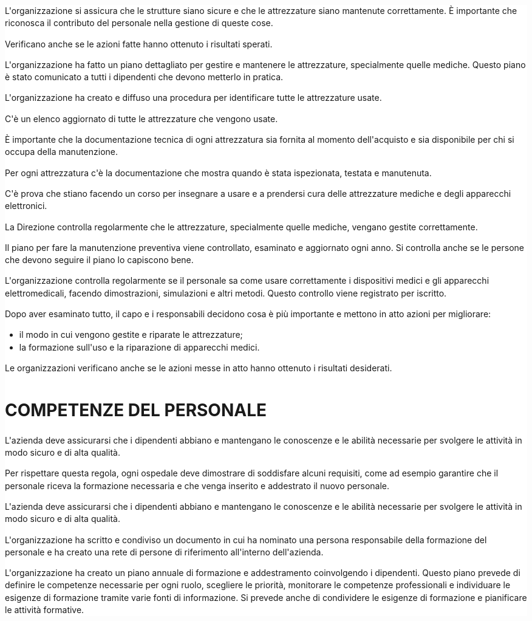 L'organizzazione si assicura che le strutture siano sicure e che le attrezzature siano mantenute correttamente. È importante che riconosca il contributo del personale nella gestione di queste cose.

Verificano anche se le azioni fatte hanno ottenuto i risultati sperati.

L'organizzazione ha fatto un piano dettagliato per gestire e mantenere le attrezzature, specialmente quelle mediche. Questo piano è stato comunicato a tutti i dipendenti che devono metterlo in pratica.

L'organizzazione ha creato e diffuso una procedura per identificare tutte le attrezzature usate.

C'è un elenco aggiornato di tutte le attrezzature che vengono usate.

È importante che la documentazione tecnica di ogni attrezzatura sia fornita al momento dell'acquisto e sia disponibile per chi si occupa della manutenzione.

Per ogni attrezzatura c'è la documentazione che mostra quando è stata ispezionata, testata e manutenuta.

C'è prova che stiano facendo un corso per insegnare a usare e a prendersi cura delle attrezzature mediche e degli apparecchi elettronici.

La Direzione controlla regolarmente che le attrezzature, specialmente quelle mediche, vengano gestite correttamente.

Il piano per fare la manutenzione preventiva viene controllato, esaminato e aggiornato ogni anno. Si controlla anche se le persone che devono seguire il piano lo capiscono bene.

L'organizzazione controlla regolarmente se il personale sa come usare correttamente i dispositivi medici e gli apparecchi elettromedicali, facendo dimostrazioni, simulazioni e altri metodi. Questo controllo viene registrato per iscritto.

Dopo aver esaminato tutto, il capo e i responsabili decidono cosa è più importante e mettono in atto azioni per migliorare:
- il modo in cui vengono gestite e riparate le attrezzature;
- la formazione sull'uso e la riparazione di apparecchi medici.

Le organizzazioni verificano anche se le azioni messe in atto hanno ottenuto i risultati desiderati.

# COMPETENZE DEL PERSONALE
L'azienda deve assicurarsi che i dipendenti abbiano e mantengano le conoscenze e le abilità necessarie per svolgere le attività in modo sicuro e di alta qualità.

Per rispettare questa regola, ogni ospedale deve dimostrare di soddisfare alcuni requisiti, come ad esempio garantire che il personale riceva la formazione necessaria e che venga inserito e addestrato il nuovo personale.

L'azienda deve assicurarsi che i dipendenti abbiano e mantengano le conoscenze e le abilità necessarie per svolgere le attività in modo sicuro e di alta qualità.

L'organizzazione ha scritto e condiviso un documento in cui ha nominato una persona responsabile della formazione del personale e ha creato una rete di persone di riferimento all'interno dell'azienda.

L'organizzazione ha creato un piano annuale di formazione e addestramento coinvolgendo i dipendenti. Questo piano prevede di definire le competenze necessarie per ogni ruolo, scegliere le priorità, monitorare le competenze professionali e individuare le esigenze di formazione tramite varie fonti di informazione. Si prevede anche di condividere le esigenze di formazione e pianificare le attività formative.
